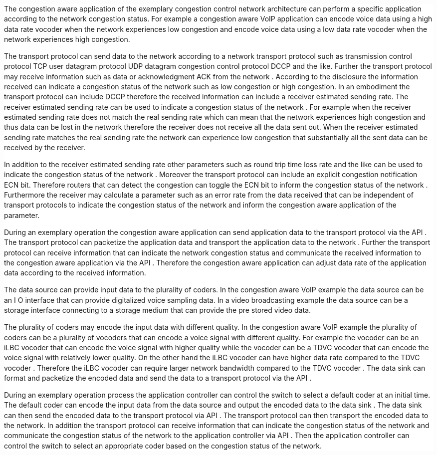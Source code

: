 The congestion aware application of the exemplary congestion control network architecture can perform a specific application according to the network congestion status. For example a congestion aware VoIP application can encode voice data using a high data rate vocoder when the network experiences low congestion and encode voice data using a low data rate vocoder when the network experiences high congestion.

The transport protocol can send data to the network according to a network transport protocol such as transmission control protocol TCP user datagram protocol UDP datagram congestion control protocol DCCP and the like. Further the transport protocol may receive information such as data or acknowledgment ACK from the network . According to the disclosure the information received can indicate a congestion status of the network such as low congestion or high congestion. In an embodiment the transport protocol can include DCCP therefore the received information can include a receiver estimated sending rate. The receiver estimated sending rate can be used to indicate a congestion status of the network . For example when the receiver estimated sending rate does not match the real sending rate which can mean that the network experiences high congestion and thus data can be lost in the network therefore the receiver does not receive all the data sent out. When the receiver estimated sending rate matches the real sending rate the network can experience low congestion that substantially all the sent data can be received by the receiver.

In addition to the receiver estimated sending rate other parameters such as round trip time loss rate and the like can be used to indicate the congestion status of the network . Moreover the transport protocol can include an explicit congestion notification ECN bit. Therefore routers that can detect the congestion can toggle the ECN bit to inform the congestion status of the network . Furthermore the receiver may calculate a parameter such as an error rate from the data received that can be independent of transport protocols to indicate the congestion status of the network and inform the congestion aware application of the parameter.

During an exemplary operation the congestion aware application can send application data to the transport protocol via the API . The transport protocol can packetize the application data and transport the application data to the network . Further the transport protocol can receive information that can indicate the network congestion status and communicate the received information to the congestion aware application via the API . Therefore the congestion aware application can adjust data rate of the application data according to the received information.

The data source can provide input data to the plurality of coders. In the congestion aware VoIP example the data source can be an I O interface that can provide digitalized voice sampling data. In a video broadcasting example the data source can be a storage interface connecting to a storage medium that can provide the pre stored video data.

The plurality of coders may encode the input data with different quality. In the congestion aware VoIP example the plurality of coders can be a plurality of vocoders that can encode a voice signal with different quality. For example the vocoder can be an iLBC vocoder that can encode the voice signal with higher quality while the vocoder can be a TDVC vocoder that can encode the voice signal with relatively lower quality. On the other hand the iLBC vocoder can have higher data rate compared to the TDVC vocoder . Therefore the iLBC vocoder can require larger network bandwidth compared to the TDVC vocoder . The data sink can format and packetize the encoded data and send the data to a transport protocol via the API .

During an exemplary operation process the application controller can control the switch to select a default coder at an initial time. The default coder can encode the input data from the data source and output the encoded data to the data sink . The data sink can then send the encoded data to the transport protocol via API . The transport protocol can then transport the encoded data to the network. In addition the transport protocol can receive information that can indicate the congestion status of the network and communicate the congestion status of the network to the application controller via API . Then the application controller can control the switch to select an appropriate coder based on the congestion status of the network.
